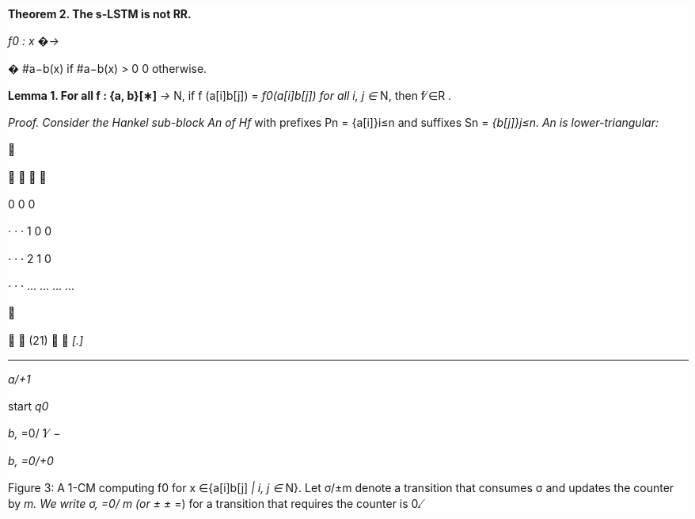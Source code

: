 **Theorem 2. The s-LSTM is not RR.**


_f0 : x �→_


�
#a−b(x) if #a−b(x) > 0
0 otherwise.


**Lemma 1. For all f : {a, b}[∗]** _→_ N, if f (a[i]b[j]) =
_f0(a[i]b[j]) for all i, j ∈_ N, then f ̸∈R .

_Proof. Consider the Hankel sub-block An of Hf_
with prefixes Pn = {a[i]}i≤n and suffixes Sn =
_{b[j]}j≤n. An is lower-triangular:_










0 0 0

_· · ·_
1 0 0

_· · ·_
2 1 0

_· · ·_
... ... ... ...





 (21)

 _[.]_


-----

_a/+1_

start _q0_

_b,_ =0/ 1
_̸_ _−_


_b, =0/+0_


Figure 3: A 1-CM computing f0 for x ∈{a[i]b[j] _| i, j ∈_
N}. Let σ/±m denote a transition that consumes σ and
updates the counter by _m. We write σ, =0/_ _m (or_
_±_ _±_
=) for a transition that requires the counter is 0.
_̸_
